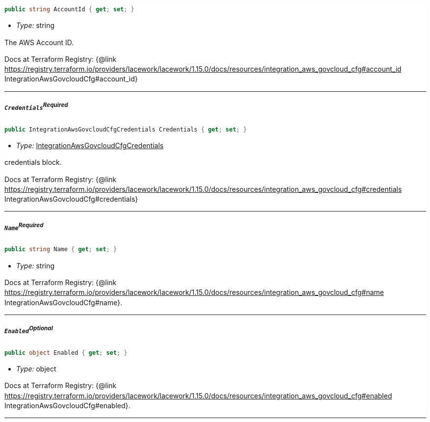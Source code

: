 ```csharp
public string AccountId { get; set; }
```

- *Type:* string

The AWS Account ID.

Docs at Terraform Registry: {@link https://registry.terraform.io/providers/lacework/lacework/1.15.0/docs/resources/integration_aws_govcloud_cfg#account_id IntegrationAwsGovcloudCfg#account_id}

---

##### `Credentials`<sup>Required</sup> <a name="Credentials" id="rhizo-co-terraform-provider-lacework.integrationAwsGovcloudCfg.IntegrationAwsGovcloudCfgConfig.property.credentials"></a>

```csharp
public IntegrationAwsGovcloudCfgCredentials Credentials { get; set; }
```

- *Type:* <a href="#rhizo-co-terraform-provider-lacework.integrationAwsGovcloudCfg.IntegrationAwsGovcloudCfgCredentials">IntegrationAwsGovcloudCfgCredentials</a>

credentials block.

Docs at Terraform Registry: {@link https://registry.terraform.io/providers/lacework/lacework/1.15.0/docs/resources/integration_aws_govcloud_cfg#credentials IntegrationAwsGovcloudCfg#credentials}

---

##### `Name`<sup>Required</sup> <a name="Name" id="rhizo-co-terraform-provider-lacework.integrationAwsGovcloudCfg.IntegrationAwsGovcloudCfgConfig.property.name"></a>

```csharp
public string Name { get; set; }
```

- *Type:* string

Docs at Terraform Registry: {@link https://registry.terraform.io/providers/lacework/lacework/1.15.0/docs/resources/integration_aws_govcloud_cfg#name IntegrationAwsGovcloudCfg#name}.

---

##### `Enabled`<sup>Optional</sup> <a name="Enabled" id="rhizo-co-terraform-provider-lacework.integrationAwsGovcloudCfg.IntegrationAwsGovcloudCfgConfig.property.enabled"></a>

```csharp
public object Enabled { get; set; }
```

- *Type:* object

Docs at Terraform Registry: {@link https://registry.terraform.io/providers/lacework/lacework/1.15.0/docs/resources/integration_aws_govcloud_cfg#enabled IntegrationAwsGovcloudCfg#enabled}.

---